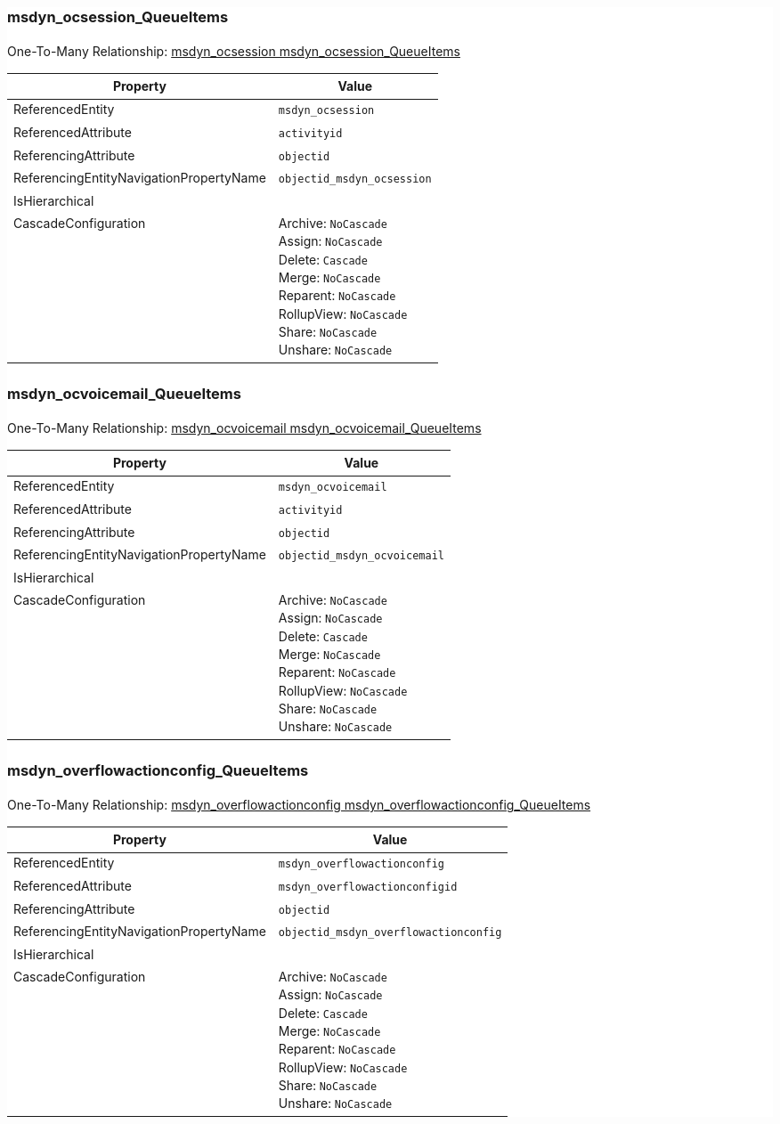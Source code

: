 ### <a name="BKMK_msdyn_ocsession_QueueItems"></a> msdyn_ocsession_QueueItems

One-To-Many Relationship: [msdyn_ocsession msdyn_ocsession_QueueItems](msdyn_ocsession.md#BKMK_msdyn_ocsession_QueueItems)

|Property|Value|
|---|---|
|ReferencedEntity|`msdyn_ocsession`|
|ReferencedAttribute|`activityid`|
|ReferencingAttribute|`objectid`|
|ReferencingEntityNavigationPropertyName|`objectid_msdyn_ocsession`|
|IsHierarchical||
|CascadeConfiguration|Archive: `NoCascade`<br />Assign: `NoCascade`<br />Delete: `Cascade`<br />Merge: `NoCascade`<br />Reparent: `NoCascade`<br />RollupView: `NoCascade`<br />Share: `NoCascade`<br />Unshare: `NoCascade`|

### <a name="BKMK_msdyn_ocvoicemail_QueueItems"></a> msdyn_ocvoicemail_QueueItems

One-To-Many Relationship: [msdyn_ocvoicemail msdyn_ocvoicemail_QueueItems](msdyn_ocvoicemail.md#BKMK_msdyn_ocvoicemail_QueueItems)

|Property|Value|
|---|---|
|ReferencedEntity|`msdyn_ocvoicemail`|
|ReferencedAttribute|`activityid`|
|ReferencingAttribute|`objectid`|
|ReferencingEntityNavigationPropertyName|`objectid_msdyn_ocvoicemail`|
|IsHierarchical||
|CascadeConfiguration|Archive: `NoCascade`<br />Assign: `NoCascade`<br />Delete: `Cascade`<br />Merge: `NoCascade`<br />Reparent: `NoCascade`<br />RollupView: `NoCascade`<br />Share: `NoCascade`<br />Unshare: `NoCascade`|

### <a name="BKMK_msdyn_overflowactionconfig_QueueItems"></a> msdyn_overflowactionconfig_QueueItems

One-To-Many Relationship: [msdyn_overflowactionconfig msdyn_overflowactionconfig_QueueItems](msdyn_overflowactionconfig.md#BKMK_msdyn_overflowactionconfig_QueueItems)

|Property|Value|
|---|---|
|ReferencedEntity|`msdyn_overflowactionconfig`|
|ReferencedAttribute|`msdyn_overflowactionconfigid`|
|ReferencingAttribute|`objectid`|
|ReferencingEntityNavigationPropertyName|`objectid_msdyn_overflowactionconfig`|
|IsHierarchical||
|CascadeConfiguration|Archive: `NoCascade`<br />Assign: `NoCascade`<br />Delete: `Cascade`<br />Merge: `NoCascade`<br />Reparent: `NoCascade`<br />RollupView: `NoCascade`<br />Share: `NoCascade`<br />Unshare: `NoCascade`|

